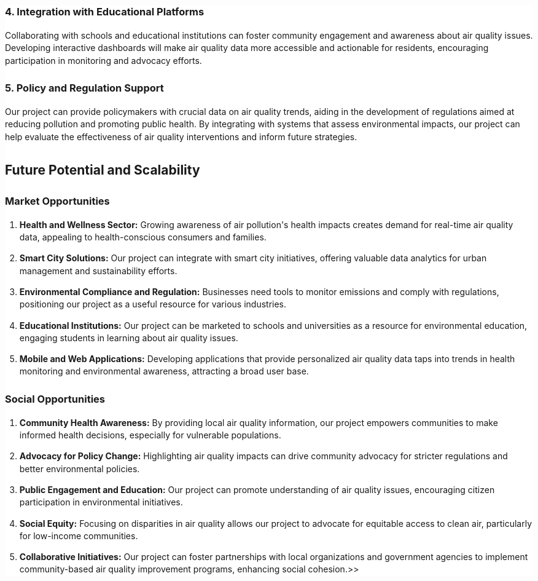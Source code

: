 ### **4. Integration with Educational Platforms**

Collaborating with schools and educational institutions can foster community engagement and awareness about air quality issues. Developing interactive dashboards will make air quality data more accessible and actionable for residents, encouraging participation in monitoring and advocacy efforts.

### **5. Policy and Regulation Support**

Our project can provide policymakers with crucial data on air quality trends, aiding in the development of regulations aimed at reducing pollution and promoting public health. By integrating with systems that assess environmental impacts, our project can help evaluate the effectiveness of air quality interventions and inform future strategies.

## Future Potential and Scalability

### **Market Opportunities**

1. **Health and Wellness Sector:** Growing awareness of air pollution's health impacts creates demand for real-time air quality data, appealing to health-conscious consumers and families.
    
2. **Smart City Solutions:** Our project can integrate with smart city initiatives, offering valuable data analytics for urban management and sustainability efforts.
    
3. **Environmental Compliance and Regulation:** Businesses need tools to monitor emissions and comply with regulations, positioning our project as a useful resource for various industries.
    
4. **Educational Institutions:** Our project can be marketed to schools and universities as a resource for environmental education, engaging students in learning about air quality issues.
    
5. **Mobile and Web Applications:** Developing applications that provide personalized air quality data taps into trends in health monitoring and environmental awareness, attracting a broad user base.
    
### **Social Opportunities**

1. **Community Health Awareness:** By providing local air quality information, our project empowers communities to make informed health decisions, especially for vulnerable populations.
    
2. **Advocacy for Policy Change:** Highlighting air quality impacts can drive community advocacy for stricter regulations and better environmental policies.
    
3. **Public Engagement and Education:** Our project can promote understanding of air quality issues, encouraging citizen participation in environmental initiatives.
    
4. **Social Equity:** Focusing on disparities in air quality allows our project to advocate for equitable access to clean air, particularly for low-income communities.
    
5. **Collaborative Initiatives:** Our project can foster partnerships with local organizations and government agencies to implement community-based air quality improvement programs, enhancing social cohesion.>>
